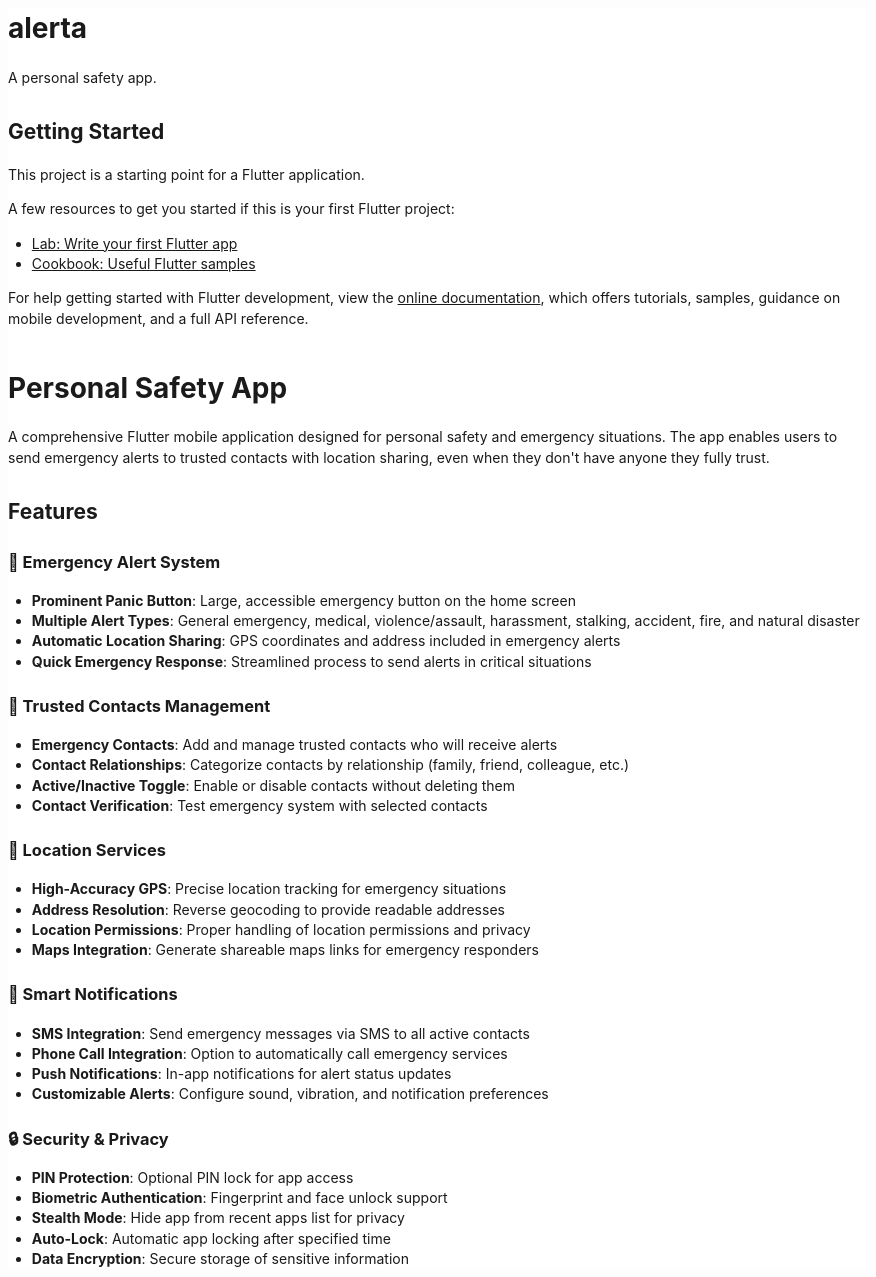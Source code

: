# alerta
A personal safety app.
## Getting Started

This project is a starting point for a Flutter application.

A few resources to get you started if this is your first Flutter project:

- [Lab: Write your first Flutter app](https://docs.flutter.dev/get-started/codelab)
- [Cookbook: Useful Flutter samples](https://docs.flutter.dev/cookbook)

For help getting started with Flutter development, view the
[online documentation](https://docs.flutter.dev/), which offers tutorials,
samples, guidance on mobile development, and a full API reference.
# Personal Safety App

A comprehensive Flutter mobile application designed for personal safety and emergency situations. The app enables users to send emergency alerts to trusted contacts with location sharing, even when they don't have anyone they fully trust.

## Features

### 🚨 Emergency Alert System
- **Prominent Panic Button**: Large, accessible emergency button on the home screen
- **Multiple Alert Types**: General emergency, medical, violence/assault, harassment, stalking, accident, fire, and natural disaster
- **Automatic Location Sharing**: GPS coordinates and address included in emergency alerts
- **Quick Emergency Response**: Streamlined process to send alerts in critical situations

### 👥 Trusted Contacts Management
- **Emergency Contacts**: Add and manage trusted contacts who will receive alerts
- **Contact Relationships**: Categorize contacts by relationship (family, friend, colleague, etc.)
- **Active/Inactive Toggle**: Enable or disable contacts without deleting them
- **Contact Verification**: Test emergency system with selected contacts

### 📍 Location Services
- **High-Accuracy GPS**: Precise location tracking for emergency situations
- **Address Resolution**: Reverse geocoding to provide readable addresses
- **Location Permissions**: Proper handling of location permissions and privacy
- **Maps Integration**: Generate shareable maps links for emergency responders

### 📱 Smart Notifications
- **SMS Integration**: Send emergency messages via SMS to all active contacts
- **Phone Call Integration**: Option to automatically call emergency services
- **Push Notifications**: In-app notifications for alert status updates
- **Customizable Alerts**: Configure sound, vibration, and notification preferences

### 🔒 Security & Privacy
- **PIN Protection**: Optional PIN lock for app access
- **Biometric Authentication**: Fingerprint and face unlock support
- **Stealth Mode**: Hide app from recent apps list for privacy
- **Auto-Lock**: Automatic app locking after specified time
- **Data Encryption**: Secure storage of sensitive information

